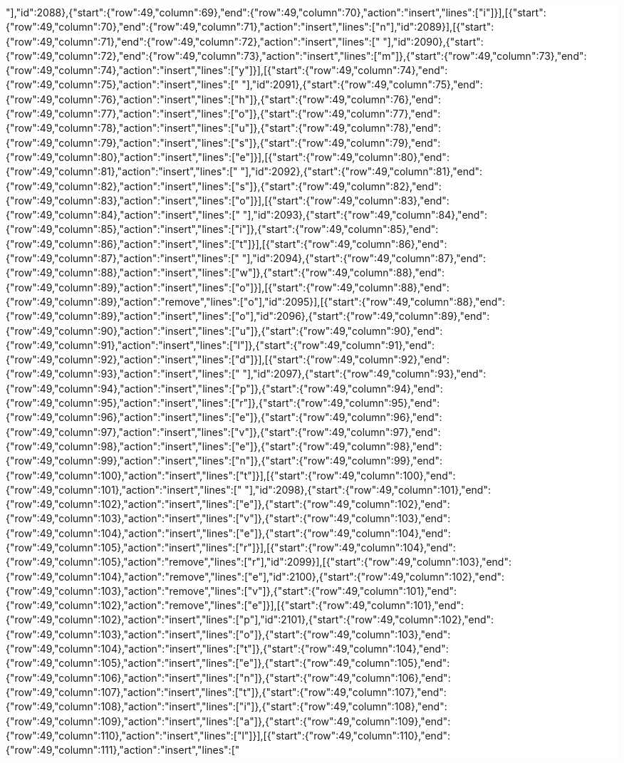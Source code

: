 "],"id":2088},{"start":{"row":49,"column":69},"end":{"row":49,"column":70},"action":"insert","lines":["i"]}],[{"start":{"row":49,"column":70},"end":{"row":49,"column":71},"action":"insert","lines":["n"],"id":2089}],[{"start":{"row":49,"column":71},"end":{"row":49,"column":72},"action":"insert","lines":[" "],"id":2090},{"start":{"row":49,"column":72},"end":{"row":49,"column":73},"action":"insert","lines":["m"]},{"start":{"row":49,"column":73},"end":{"row":49,"column":74},"action":"insert","lines":["y"]}],[{"start":{"row":49,"column":74},"end":{"row":49,"column":75},"action":"insert","lines":[" "],"id":2091},{"start":{"row":49,"column":75},"end":{"row":49,"column":76},"action":"insert","lines":["h"]},{"start":{"row":49,"column":76},"end":{"row":49,"column":77},"action":"insert","lines":["o"]},{"start":{"row":49,"column":77},"end":{"row":49,"column":78},"action":"insert","lines":["u"]},{"start":{"row":49,"column":78},"end":{"row":49,"column":79},"action":"insert","lines":["s"]},{"start":{"row":49,"column":79},"end":{"row":49,"column":80},"action":"insert","lines":["e"]}],[{"start":{"row":49,"column":80},"end":{"row":49,"column":81},"action":"insert","lines":[" "],"id":2092},{"start":{"row":49,"column":81},"end":{"row":49,"column":82},"action":"insert","lines":["s"]},{"start":{"row":49,"column":82},"end":{"row":49,"column":83},"action":"insert","lines":["o"]}],[{"start":{"row":49,"column":83},"end":{"row":49,"column":84},"action":"insert","lines":[" "],"id":2093},{"start":{"row":49,"column":84},"end":{"row":49,"column":85},"action":"insert","lines":["i"]},{"start":{"row":49,"column":85},"end":{"row":49,"column":86},"action":"insert","lines":["t"]}],[{"start":{"row":49,"column":86},"end":{"row":49,"column":87},"action":"insert","lines":[" "],"id":2094},{"start":{"row":49,"column":87},"end":{"row":49,"column":88},"action":"insert","lines":["w"]},{"start":{"row":49,"column":88},"end":{"row":49,"column":89},"action":"insert","lines":["o"]}],[{"start":{"row":49,"column":88},"end":{"row":49,"column":89},"action":"remove","lines":["o"],"id":2095}],[{"start":{"row":49,"column":88},"end":{"row":49,"column":89},"action":"insert","lines":["o"],"id":2096},{"start":{"row":49,"column":89},"end":{"row":49,"column":90},"action":"insert","lines":["u"]},{"start":{"row":49,"column":90},"end":{"row":49,"column":91},"action":"insert","lines":["l"]},{"start":{"row":49,"column":91},"end":{"row":49,"column":92},"action":"insert","lines":["d"]}],[{"start":{"row":49,"column":92},"end":{"row":49,"column":93},"action":"insert","lines":[" "],"id":2097},{"start":{"row":49,"column":93},"end":{"row":49,"column":94},"action":"insert","lines":["p"]},{"start":{"row":49,"column":94},"end":{"row":49,"column":95},"action":"insert","lines":["r"]},{"start":{"row":49,"column":95},"end":{"row":49,"column":96},"action":"insert","lines":["e"]},{"start":{"row":49,"column":96},"end":{"row":49,"column":97},"action":"insert","lines":["v"]},{"start":{"row":49,"column":97},"end":{"row":49,"column":98},"action":"insert","lines":["e"]},{"start":{"row":49,"column":98},"end":{"row":49,"column":99},"action":"insert","lines":["n"]},{"start":{"row":49,"column":99},"end":{"row":49,"column":100},"action":"insert","lines":["t"]}],[{"start":{"row":49,"column":100},"end":{"row":49,"column":101},"action":"insert","lines":[" "],"id":2098},{"start":{"row":49,"column":101},"end":{"row":49,"column":102},"action":"insert","lines":["e"]},{"start":{"row":49,"column":102},"end":{"row":49,"column":103},"action":"insert","lines":["v"]},{"start":{"row":49,"column":103},"end":{"row":49,"column":104},"action":"insert","lines":["e"]},{"start":{"row":49,"column":104},"end":{"row":49,"column":105},"action":"insert","lines":["r"]}],[{"start":{"row":49,"column":104},"end":{"row":49,"column":105},"action":"remove","lines":["r"],"id":2099}],[{"start":{"row":49,"column":103},"end":{"row":49,"column":104},"action":"remove","lines":["e"],"id":2100},{"start":{"row":49,"column":102},"end":{"row":49,"column":103},"action":"remove","lines":["v"]},{"start":{"row":49,"column":101},"end":{"row":49,"column":102},"action":"remove","lines":["e"]}],[{"start":{"row":49,"column":101},"end":{"row":49,"column":102},"action":"insert","lines":["p"],"id":2101},{"start":{"row":49,"column":102},"end":{"row":49,"column":103},"action":"insert","lines":["o"]},{"start":{"row":49,"column":103},"end":{"row":49,"column":104},"action":"insert","lines":["t"]},{"start":{"row":49,"column":104},"end":{"row":49,"column":105},"action":"insert","lines":["e"]},{"start":{"row":49,"column":105},"end":{"row":49,"column":106},"action":"insert","lines":["n"]},{"start":{"row":49,"column":106},"end":{"row":49,"column":107},"action":"insert","lines":["t"]},{"start":{"row":49,"column":107},"end":{"row":49,"column":108},"action":"insert","lines":["i"]},{"start":{"row":49,"column":108},"end":{"row":49,"column":109},"action":"insert","lines":["a"]},{"start":{"row":49,"column":109},"end":{"row":49,"column":110},"action":"insert","lines":["l"]}],[{"start":{"row":49,"column":110},"end":{"row":49,"column":111},"action":"insert","lines":["